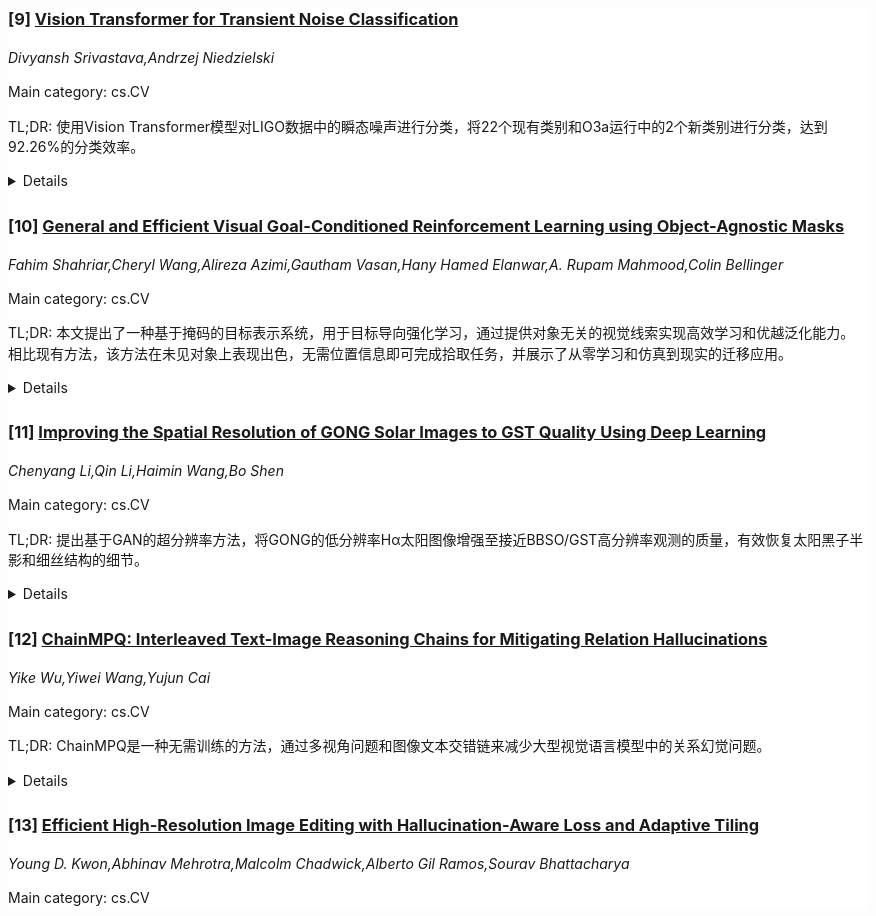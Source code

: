### [9] [Vision Transformer for Transient Noise Classification](https://arxiv.org/abs/2510.06273)
*Divyansh Srivastava,Andrzej Niedzielski*

Main category: cs.CV

TL;DR: 使用Vision Transformer模型对LIGO数据中的瞬态噪声进行分类，将22个现有类别和O3a运行中的2个新类别进行分类，达到92.26%的分类效率。


<details><summary>Details</summary></details>


### [10] [General and Efficient Visual Goal-Conditioned Reinforcement Learning using Object-Agnostic Masks](https://arxiv.org/abs/2510.06277)
*Fahim Shahriar,Cheryl Wang,Alireza Azimi,Gautham Vasan,Hany Hamed Elanwar,A. Rupam Mahmood,Colin Bellinger*

Main category: cs.CV

TL;DR: 本文提出了一种基于掩码的目标表示系统，用于目标导向强化学习，通过提供对象无关的视觉线索实现高效学习和优越泛化能力。相比现有方法，该方法在未见对象上表现出色，无需位置信息即可完成拾取任务，并展示了从零学习和仿真到现实的迁移应用。


<details><summary>Details</summary></details>


### [11] [Improving the Spatial Resolution of GONG Solar Images to GST Quality Using Deep Learning](https://arxiv.org/abs/2510.06281)
*Chenyang Li,Qin Li,Haimin Wang,Bo Shen*

Main category: cs.CV

TL;DR: 提出基于GAN的超分辨率方法，将GONG的低分辨率Hα太阳图像增强至接近BBSO/GST高分辨率观测的质量，有效恢复太阳黑子半影和细丝结构的细节。


<details><summary>Details</summary></details>


### [12] [ChainMPQ: Interleaved Text-Image Reasoning Chains for Mitigating Relation Hallucinations](https://arxiv.org/abs/2510.06292)
*Yike Wu,Yiwei Wang,Yujun Cai*

Main category: cs.CV

TL;DR: ChainMPQ是一种无需训练的方法，通过多视角问题和图像文本交错链来减少大型视觉语言模型中的关系幻觉问题。


<details><summary>Details</summary></details>


### [13] [Efficient High-Resolution Image Editing with Hallucination-Aware Loss and Adaptive Tiling](https://arxiv.org/abs/2510.06295)
*Young D. Kwon,Abhinav Mehrotra,Malcolm Chadwick,Alberto Gil Ramos,Sourav Bhattacharya*

Main category: cs.CV
